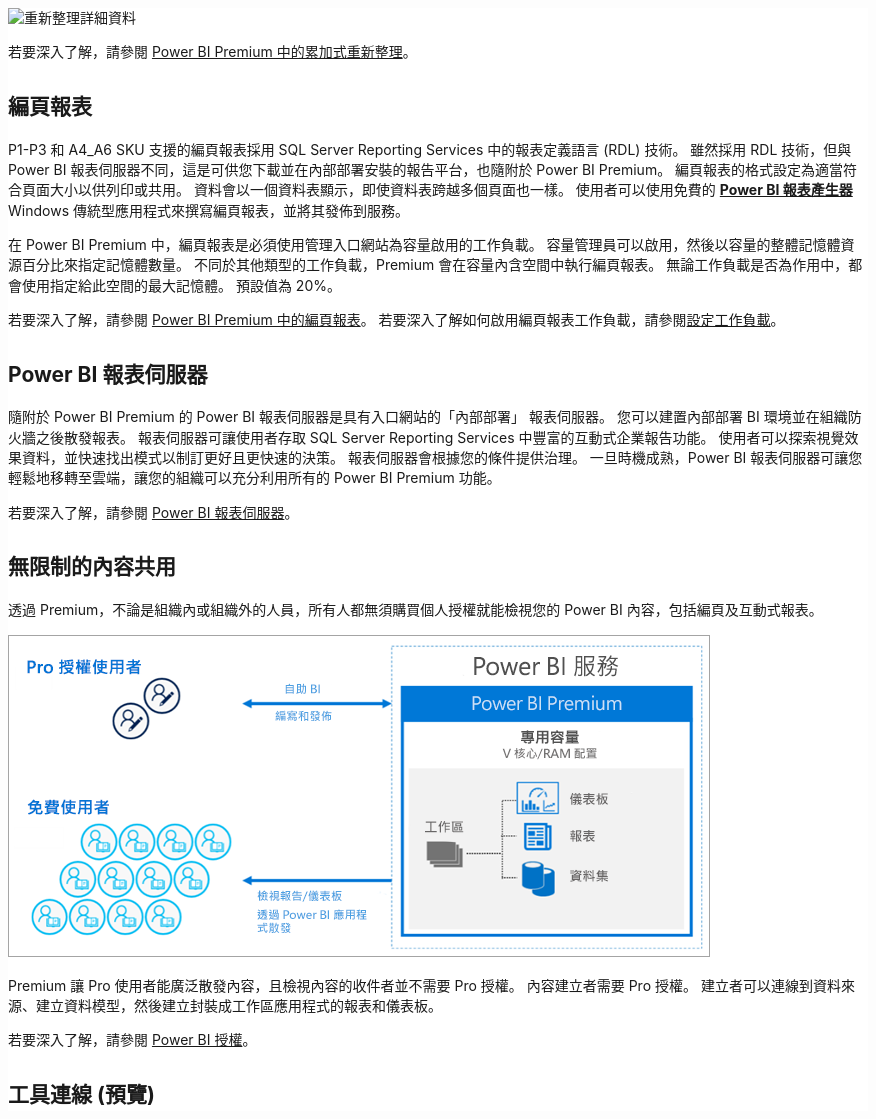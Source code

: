 ![重新整理詳細資料](media/service-premium-incremental-refresh/refresh-details.png)

若要深入了解，請參閱 [Power BI Premium 中的累加式重新整理](service-premium-incremental-refresh.md)。

## <a name="paginated-reports"></a>編頁報表

P1-P3 和 A4_A6 SKU 支援的編頁報表採用 SQL Server Reporting Services 中的報表定義語言 (RDL) 技術。 雖然採用 RDL 技術，但與 Power BI 報表伺服器不同，這是可供您下載並在內部部署安裝的報告平台，也隨附於 Power BI Premium。 編頁報表的格式設定為適當符合頁面大小以供列印或共用。 資料會以一個資料表顯示，即使資料表跨越多個頁面也一樣。 使用者可以使用免費的 [**Power BI 報表產生器**](https://go.microsoft.com/fwlink/?linkid=2086513) Windows 傳統型應用程式來撰寫編頁報表，並將其發佈到服務。

在 Power BI Premium 中，編頁報表是必須使用管理入口網站為容量啟用的工作負載。 容量管理員可以啟用，然後以容量的整體記憶體資源百分比來指定記憶體數量。 不同於其他類型的工作負載，Premium 會在容量內含空間中執行編頁報表。 無論工作負載是否為作用中，都會使用指定給此空間的最大記憶體。 預設值為 20%。 

若要深入了解，請參閱 [Power BI Premium 中的編頁報表](paginated-reports-report-builder-power-bi.md)。 若要深入了解如何啟用編頁報表工作負載，請參閱[設定工作負載](service-admin-premium-workloads.md)。

## <a name="power-bi-report-server"></a>Power BI 報表伺服器
 
隨附於 Power BI Premium 的 Power BI 報表伺服器是具有入口網站的「內部部署」  報表伺服器。 您可以建置內部部署 BI 環境並在組織防火牆之後散發報表。 報表伺服器可讓使用者存取 SQL Server Reporting Services 中豐富的互動式企業報告功能。 使用者可以探索視覺效果資料，並快速找出模式以制訂更好且更快速的決策。 報表伺服器會根據您的條件提供治理。 一旦時機成熟，Power BI 報表伺服器可讓您輕鬆地移轉至雲端，讓您的組織可以充分利用所有的 Power BI Premium 功能。

若要深入了解，請參閱 [Power BI 報表伺服器](report-server/get-started.md)。

## <a name="unlimited-content-sharing"></a>無限制的內容共用

透過 Premium，不論是組織內或組織外的人員，所有人都無須購買個人授權就能檢視您的 Power BI 內容，包括編頁及互動式報表。 

![內容共用](media/service-premium-what-is/premium-sharing.png)

Premium 讓 Pro 使用者能廣泛散發內容，且檢視內容的收件者並不需要 Pro 授權。 內容建立者需要 Pro 授權。 建立者可以連線到資料來源、建立資料模型，然後建立封裝成工作區應用程式的報表和儀表板。 

若要深入了解，請參閱 [Power BI 授權](service-admin-licensing-organization.md)。

## <a name="tool-connectivity-preview"></a>工具連線 (預覽)
